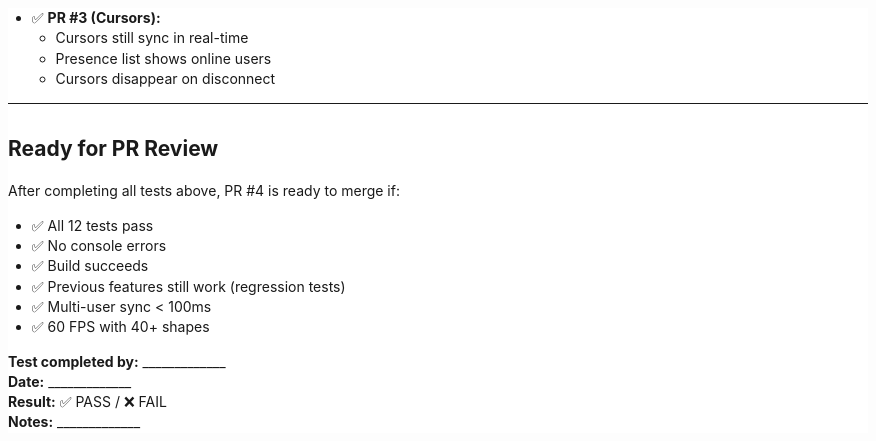 - ✅ **PR #3 (Cursors):**
  - Cursors still sync in real-time
  - Presence list shows online users
  - Cursors disappear on disconnect

---

## Ready for PR Review

After completing all tests above, PR #4 is ready to merge if:

- ✅ All 12 tests pass
- ✅ No console errors
- ✅ Build succeeds
- ✅ Previous features still work (regression tests)
- ✅ Multi-user sync < 100ms
- ✅ 60 FPS with 40+ shapes

**Test completed by:** _____________  
**Date:** _____________  
**Result:** ✅ PASS / ❌ FAIL  
**Notes:** _____________

